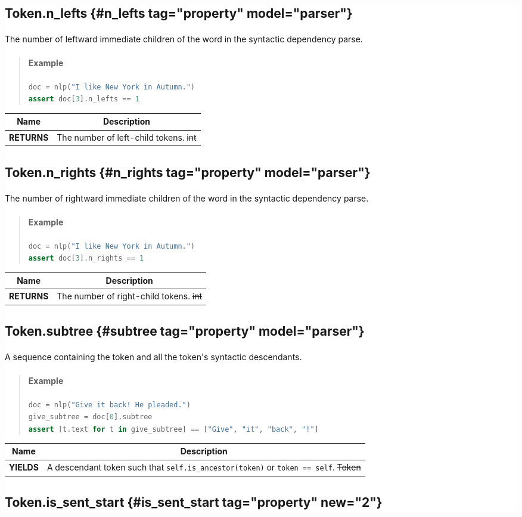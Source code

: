 ## Token.n_lefts {#n_lefts tag="property" model="parser"}

The number of leftward immediate children of the word in the syntactic
dependency parse.

> #### Example
>
> ```python
> doc = nlp("I like New York in Autumn.")
> assert doc[3].n_lefts == 1
> ```

| Name        | Description                              |
| ----------- | ---------------------------------------- |
| **RETURNS** | The number of left-child tokens. ~~int~~ |

## Token.n_rights {#n_rights tag="property" model="parser"}

The number of rightward immediate children of the word in the syntactic
dependency parse.

> #### Example
>
> ```python
> doc = nlp("I like New York in Autumn.")
> assert doc[3].n_rights == 1
> ```

| Name        | Description                               |
| ----------- | ----------------------------------------- |
| **RETURNS** | The number of right-child tokens. ~~int~~ |

## Token.subtree {#subtree tag="property" model="parser"}

A sequence containing the token and all the token's syntactic descendants.

> #### Example
>
> ```python
> doc = nlp("Give it back! He pleaded.")
> give_subtree = doc[0].subtree
> assert [t.text for t in give_subtree] == ["Give", "it", "back", "!"]
> ```

| Name       | Description                                                                          |
| ---------- | ------------------------------------------------------------------------------------ |
| **YIELDS** | A descendant token such that `self.is_ancestor(token)` or `token == self`. ~~Token~~ |

## Token.is_sent_start {#is_sent_start tag="property" new="2"}
